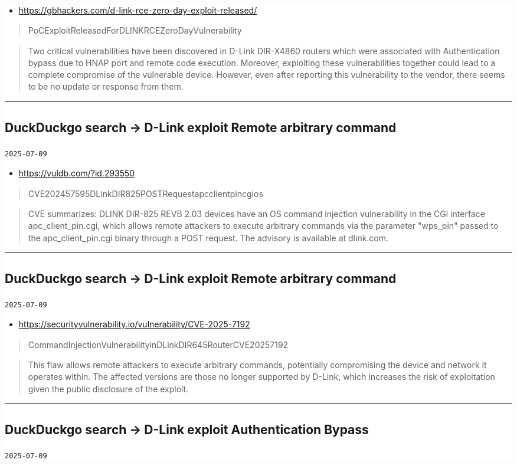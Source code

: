 * https://gbhackers.com/d-link-rce-zero-day-exploit-released/

<blockquote>
 PoCExploitReleasedForDLINKRCEZeroDayVulnerability
</blockquote>
<blockquote>
Two critical vulnerabilities have been discovered in D-Link DIR-X4860 routers which were associated with Authentication bypass due to HNAP port and remote code execution. Moreover, exploiting these vulnerabilities together could lead to a complete compromise of the vulnerable device. However, even after reporting this vulnerability to the vendor, there seems to be no update or response from them.
</blockquote>

---

## DuckDuckgo search -> D-Link exploit Remote arbitrary command
`2025-07-09`

* https://vuldb.com/?id.293550

<blockquote>
 CVE202457595DLinkDIR825POSTRequestapcclientpincgios
</blockquote>
<blockquote>
CVE summarizes: DLINK DIR-825 REVB 2.03 devices have an OS command injection vulnerability in the CGl interface apc_client_pin.cgi, which allows remote attackers to execute arbitrary commands via the parameter &quot;wps_pin&quot; passed to the apc_client_pin.cgi binary through a POST request. The advisory is available at dlink.com.
</blockquote>

---

## DuckDuckgo search -> D-Link exploit Remote arbitrary command
`2025-07-09`

* https://securityvulnerability.io/vulnerability/CVE-2025-7192

<blockquote>
 CommandInjectionVulnerabilityinDLinkDIR645RouterCVE20257192
</blockquote>
<blockquote>
This flaw allows remote attackers to execute arbitrary commands, potentially compromising the device and network it operates within. The affected versions are those no longer supported by D-Link, which increases the risk of exploitation given the public disclosure of the exploit.
</blockquote>

---

## DuckDuckgo search -> D-Link exploit Authentication Bypass
`2025-07-09`
